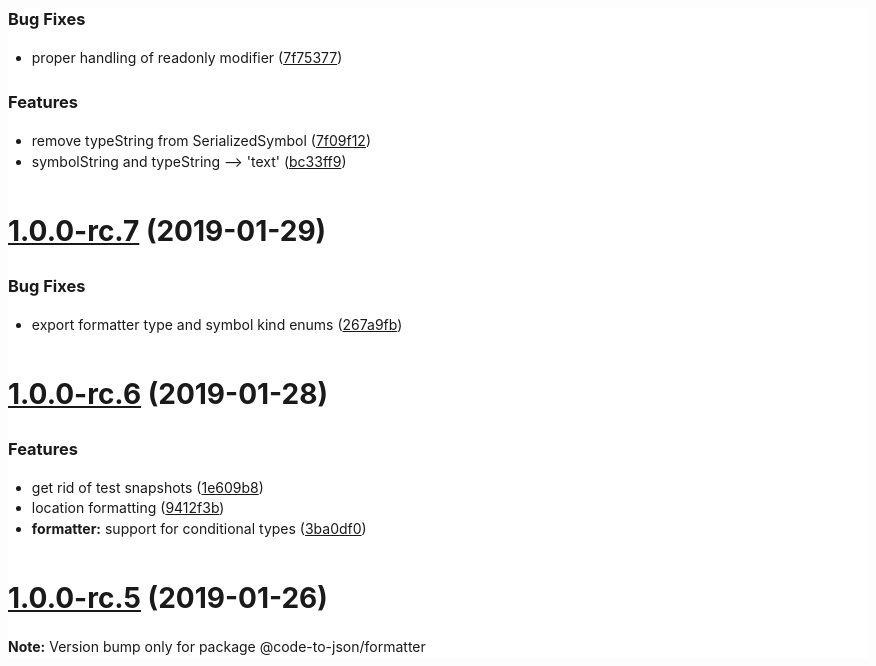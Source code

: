 
### Bug Fixes

* proper handling of readonly modifier ([7f75377](https://github.com/mike-north/code-to-json/commit/7f75377))


### Features

* remove typeString from SerializedSymbol ([7f09f12](https://github.com/mike-north/code-to-json/commit/7f09f12))
* symbolString and typeString --> 'text' ([bc33ff9](https://github.com/mike-north/code-to-json/commit/bc33ff9))





# [1.0.0-rc.7](https://github.com/mike-north/code-to-json/compare/@code-to-json/formatter@1.0.0-rc.6...@code-to-json/formatter@1.0.0-rc.7) (2019-01-29)


### Bug Fixes

* export formatter type and symbol kind enums ([267a9fb](https://github.com/mike-north/code-to-json/commit/267a9fb))





# [1.0.0-rc.6](https://github.com/mike-north/code-to-json/compare/@code-to-json/formatter@1.0.0-rc.5...@code-to-json/formatter@1.0.0-rc.6) (2019-01-28)


### Features

* get rid of test snapshots ([1e609b8](https://github.com/mike-north/code-to-json/commit/1e609b8))
* location formatting ([9412f3b](https://github.com/mike-north/code-to-json/commit/9412f3b))
* **formatter:** support for conditional types ([3ba0df0](https://github.com/mike-north/code-to-json/commit/3ba0df0))





# [1.0.0-rc.5](https://github.com/mike-north/code-to-json/compare/@code-to-json/formatter@1.0.0-rc.4...@code-to-json/formatter@1.0.0-rc.5) (2019-01-26)

**Note:** Version bump only for package @code-to-json/formatter



